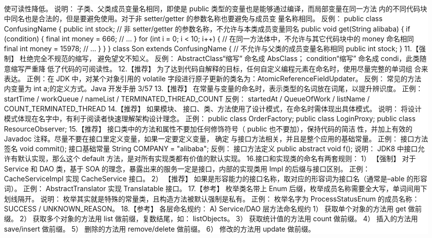 使可读性降低。
说明： 子类、父类成员变量名相同，即使是 public 类型的变量也是能够通过编译，而局部变量在同一方法
内的不同代码块中同名也是合法的，但是要避免使用。对于非 setter/getter 的参数名称也要避免与成员变
量名称相同。
反例：
public class ConfusingName {
public int stock;
// 非 setter/getter 的参数名称，不允许与本类成员变量同名
public void get(String alibaba) {
if (condition) {
final int money = 666;
// ...
}
for (int i = 0; i < 10; i++) {
// 在同一方法体中，不允许与其它代码块中的 money 命名相同
final int money = 15978;
// ...
}
}
}
class Son extends ConfusingName {
// 不允许与父类的成员变量名称相同
public int stock;
}
11.【强制】 杜绝完全不规范的缩写， 避免望文不知义。
反例： AbstractClass“缩写” 命名成 AbsClass； condition“缩写” 命名成 condi，此类随意缩写严重降
低了代码的可阅读性。
12.【推荐】 为了达到代码自解释的目标，任何自定义编程元素在命名时，使用尽量完整的单词组
合来表达。
正例：在 JDK 中，对某个对象引用的 volatile 字段进行原子更新的类名为：AtomicReferenceFieldUpdater。
反例： 常见的方法内变量为 int a;的定义方式。Java 开发手册
3/57
13.【推荐】 在常量与变量的命名时，表示类型的名词放在词尾，以提升辨识度。
正例： startTime / workQueue / nameList / TERMINATED_THREAD_COUNT
反例： startedAt / QueueOfWork / listName / COUNT_TERMINATED_THREAD
14.【推荐】 如果模块、 接口、类、方法使用了设计模式，在命名时需体现出具体模式。
说明： 将设计模式体现在名字中，有利于阅读者快速理解架构设计理念。
正例： public class OrderFactory;
public class LoginProxy;
public class ResourceObserver;
15.【推荐】 接口类中的方法和属性不要加任何修饰符号（ public 也不要加），保持代码的简洁
性，并加上有效的 Javadoc 注释。尽量不要在接口里定义变量，如果一定要定义变量， 确定
与接口方法相关，并且是整个应用的基础常量。
正例： 接口方法签名 void commit();
接口基础常量 String COMPANY = "alibaba";
反例： 接口方法定义 public abstract void f();
说明： JDK8 中接口允许有默认实现，那么这个 default 方法，是对所有实现类都有价值的默认实现。
16.接口和实现类的命名有两套规则：
1） 【强制】 对于 Service 和 DAO 类，基于 SOA 的理念，暴露出来的服务一定是接口，内部的实现类用
Impl 的后缀与接口区别。
正例： CacheServiceImpl 实现 CacheService 接口。
2） 【推荐】 如果是形容能力的接口名称，取对应的形容词为接口名（通常是–able 的形容词）。
正例： AbstractTranslator 实现 Translatable 接口。
17.【参考】 枚举类名带上 Enum 后缀，枚举成员名称需要全大写，单词间用下划线隔开。
说明： 枚举其实就是特殊的常量类，且构造方法被默认强制是私有。
正例： 枚举名字为 ProcessStatusEnum 的成员名称： SUCCESS / UNKNOWN_REASON。
18.【参考】 各层命名规约：
A) Service/DAO 层方法命名规约
1） 获取单个对象的方法用 get 做前缀。
2） 获取多个对象的方法用 list 做前缀，复数结尾，如： listObjects。
3） 获取统计值的方法用 count 做前缀。
4） 插入的方法用 save/insert 做前缀。
5） 删除的方法用 remove/delete 做前缀。
6） 修改的方法用 update 做前缀。
